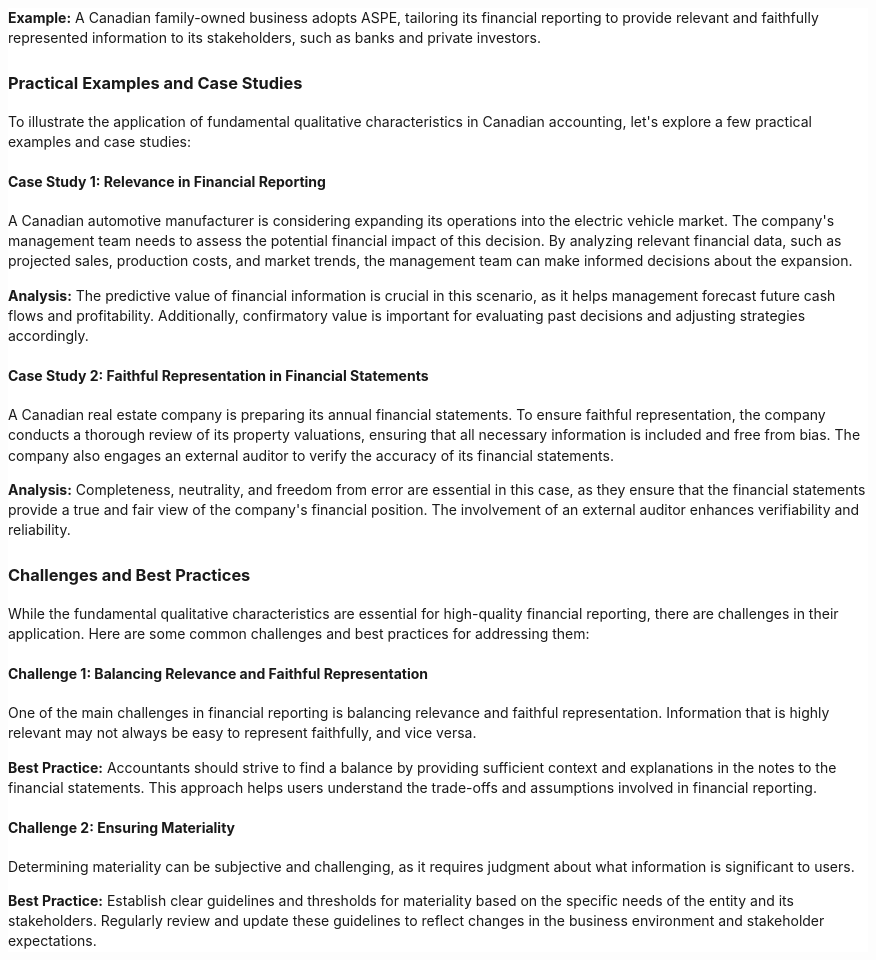 **Example:** A Canadian family-owned business adopts ASPE, tailoring its financial reporting to provide relevant and faithfully represented information to its stakeholders, such as banks and private investors.

### Practical Examples and Case Studies

To illustrate the application of fundamental qualitative characteristics in Canadian accounting, let's explore a few practical examples and case studies:

#### Case Study 1: Relevance in Financial Reporting

A Canadian automotive manufacturer is considering expanding its operations into the electric vehicle market. The company's management team needs to assess the potential financial impact of this decision. By analyzing relevant financial data, such as projected sales, production costs, and market trends, the management team can make informed decisions about the expansion.

**Analysis:** The predictive value of financial information is crucial in this scenario, as it helps management forecast future cash flows and profitability. Additionally, confirmatory value is important for evaluating past decisions and adjusting strategies accordingly.

#### Case Study 2: Faithful Representation in Financial Statements

A Canadian real estate company is preparing its annual financial statements. To ensure faithful representation, the company conducts a thorough review of its property valuations, ensuring that all necessary information is included and free from bias. The company also engages an external auditor to verify the accuracy of its financial statements.

**Analysis:** Completeness, neutrality, and freedom from error are essential in this case, as they ensure that the financial statements provide a true and fair view of the company's financial position. The involvement of an external auditor enhances verifiability and reliability.

### Challenges and Best Practices

While the fundamental qualitative characteristics are essential for high-quality financial reporting, there are challenges in their application. Here are some common challenges and best practices for addressing them:

#### Challenge 1: Balancing Relevance and Faithful Representation

One of the main challenges in financial reporting is balancing relevance and faithful representation. Information that is highly relevant may not always be easy to represent faithfully, and vice versa.

**Best Practice:** Accountants should strive to find a balance by providing sufficient context and explanations in the notes to the financial statements. This approach helps users understand the trade-offs and assumptions involved in financial reporting.

#### Challenge 2: Ensuring Materiality

Determining materiality can be subjective and challenging, as it requires judgment about what information is significant to users.

**Best Practice:** Establish clear guidelines and thresholds for materiality based on the specific needs of the entity and its stakeholders. Regularly review and update these guidelines to reflect changes in the business environment and stakeholder expectations.

